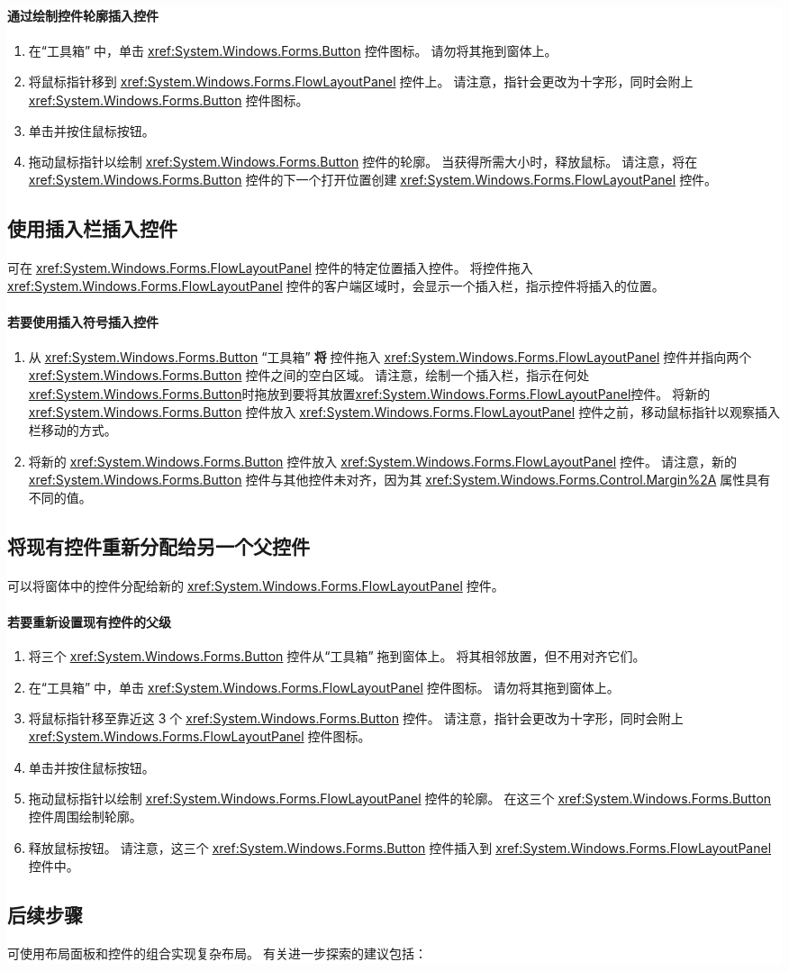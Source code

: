 #### <a name="to-insert-a-control-by-drawing-its-outline"></a>通过绘制控件轮廓插入控件  
  
1.  在“工具箱” 中，单击 <xref:System.Windows.Forms.Button> 控件图标。 请勿将其拖到窗体上。  
  
2.  将鼠标指针移到 <xref:System.Windows.Forms.FlowLayoutPanel> 控件上。 请注意，指针会更改为十字形，同时会附上 <xref:System.Windows.Forms.Button> 控件图标。  
  
3.  单击并按住鼠标按钮。  
  
4.  拖动鼠标指针以绘制 <xref:System.Windows.Forms.Button> 控件的轮廓。 当获得所需大小时，释放鼠标。 请注意，将在 <xref:System.Windows.Forms.Button> 控件的下一个打开位置创建 <xref:System.Windows.Forms.FlowLayoutPanel> 控件。  
  
## <a name="inserting-controls-using-the-insertion-bar"></a>使用插入栏插入控件  
 可在 <xref:System.Windows.Forms.FlowLayoutPanel> 控件的特定位置插入控件。 将控件拖入 <xref:System.Windows.Forms.FlowLayoutPanel> 控件的客户端区域时，会显示一个插入栏，指示控件将插入的位置。  
  
#### <a name="to-insert-a-control-using-the-caret"></a>若要使用插入符号插入控件  
  
1.  从 <xref:System.Windows.Forms.Button> “工具箱” **将** 控件拖入 <xref:System.Windows.Forms.FlowLayoutPanel> 控件并指向两个 <xref:System.Windows.Forms.Button> 控件之间的空白区域。 请注意，绘制一个插入栏，指示在何处<xref:System.Windows.Forms.Button>时拖放到要将其放置<xref:System.Windows.Forms.FlowLayoutPanel>控件。 将新的 <xref:System.Windows.Forms.Button> 控件放入 <xref:System.Windows.Forms.FlowLayoutPanel> 控件之前，移动鼠标指针以观察插入栏移动的方式。  
  
2.  将新的 <xref:System.Windows.Forms.Button> 控件放入 <xref:System.Windows.Forms.FlowLayoutPanel> 控件。 请注意，新的 <xref:System.Windows.Forms.Button> 控件与其他控件未对齐，因为其 <xref:System.Windows.Forms.Control.Margin%2A> 属性具有不同的值。  
  
## <a name="reassigning-existing-controls-to-a-different-parent"></a>将现有控件重新分配给另一个父控件  
 可以将窗体中的控件分配给新的 <xref:System.Windows.Forms.FlowLayoutPanel> 控件。  
  
#### <a name="to-reparent-existing-controls"></a>若要重新设置现有控件的父级  
  
1.  将三个 <xref:System.Windows.Forms.Button> 控件从“工具箱”  拖到窗体上。 将其相邻放置，但不用对齐它们。  
  
2.  在“工具箱” 中，单击 <xref:System.Windows.Forms.FlowLayoutPanel> 控件图标。 请勿将其拖到窗体上。  
  
3.  将鼠标指针移至靠近这 3 个 <xref:System.Windows.Forms.Button> 控件。 请注意，指针会更改为十字形，同时会附上 <xref:System.Windows.Forms.FlowLayoutPanel> 控件图标。  
  
4.  单击并按住鼠标按钮。  
  
5.  拖动鼠标指针以绘制 <xref:System.Windows.Forms.FlowLayoutPanel> 控件的轮廓。 在这三个 <xref:System.Windows.Forms.Button> 控件周围绘制轮廓。  
  
6.  释放鼠标按钮。 请注意，这三个 <xref:System.Windows.Forms.Button> 控件插入到 <xref:System.Windows.Forms.FlowLayoutPanel> 控件中。  
  
## <a name="next-steps"></a>后续步骤  
 可使用布局面板和控件的组合实现复杂布局。 有关进一步探索的建议包括：  
  